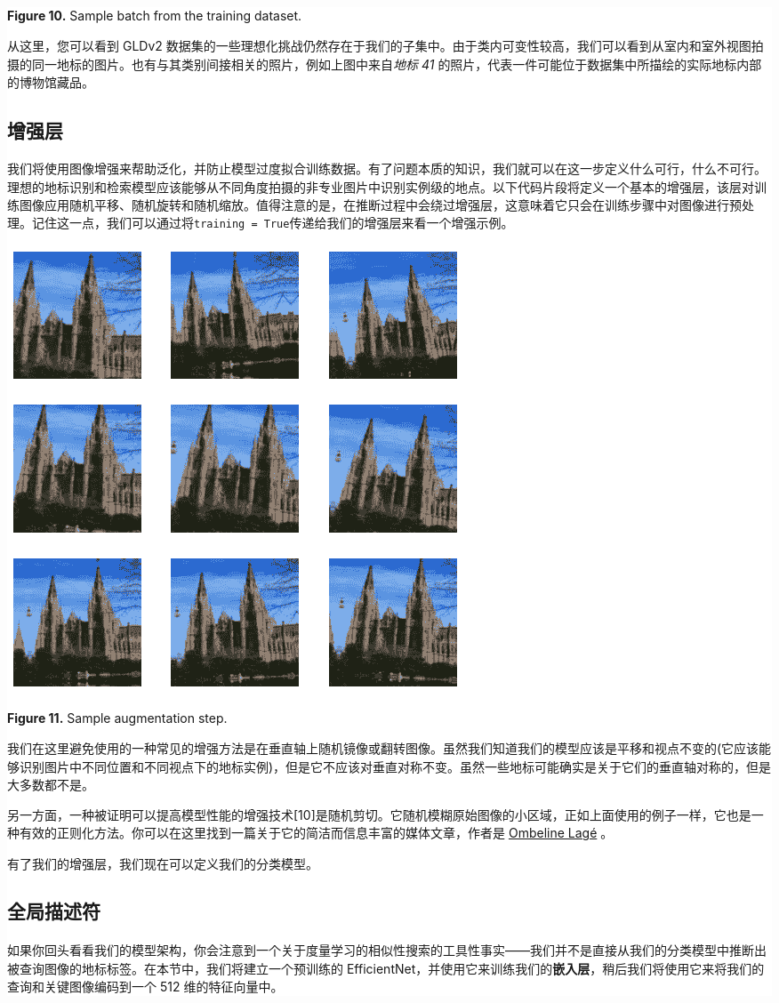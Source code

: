 **Figure 10.** Sample batch from the training dataset.

从这里，您可以看到 GLDv2 数据集的一些理想化挑战仍然存在于我们的子集中。由于类内可变性较高，我们可以看到从室内和室外视图拍摄的同一地标的图片。也有与其类别间接相关的照片，例如上图中来自*地标 41* 的照片，代表一件可能位于数据集中所描绘的实际地标内部的博物馆藏品。

## 增强层

我们将使用图像增强来帮助泛化，并防止模型过度拟合训练数据。有了问题本质的知识，我们就可以在这一步定义什么可行，什么不可行。理想的地标识别和检索模型应该能够从不同角度拍摄的非专业图片中识别实例级的地点。以下代码片段将定义一个基本的增强层，该层对训练图像应用随机平移、随机旋转和随机缩放。值得注意的是，在推断过程中会绕过增强层，这意味着它只会在训练步骤中对图像进行预处理。记住这一点，我们可以通过将`training = True`传递给我们的增强层来看一个增强示例。

![](img/80d1866431b8c6433428ecbbf034724e.png)

**Figure 11.** Sample augmentation step.

我们在这里避免使用的一种常见的增强方法是在垂直轴上随机镜像或翻转图像。虽然我们知道我们的模型应该是平移和视点不变的(它应该能够识别图片中不同位置和不同视点下的地标实例)，但是它不应该对垂直对称不变。虽然一些地标可能确实是关于它们的垂直轴对称的，但是大多数都不是。

另一方面，一种被证明可以提高模型性能的增强技术[10]是随机剪切。它随机模糊原始图像的小区域，正如上面使用的例子一样，它也是一种有效的正则化方法。你可以在这里找到一篇关于它的简洁而信息丰富的媒体文章，作者是 [Ombeline Lagé](https://medium.com/u/922346f406cd?source=post_page-----6c1b8e0902bd--------------------------------) 。

有了我们的增强层，我们现在可以定义我们的分类模型。

## 全局描述符

如果你回头看看我们的模型架构，你会注意到一个关于度量学习的相似性搜索的工具性事实——我们并不是直接从我们的分类模型中推断出被查询图像的地标标签。在本节中，我们将建立一个预训练的 EfficientNet，并使用它来训练我们的**嵌入层**，稍后我们将使用它来将我们的查询和关键图像编码到一个 512 维的特征向量中。
